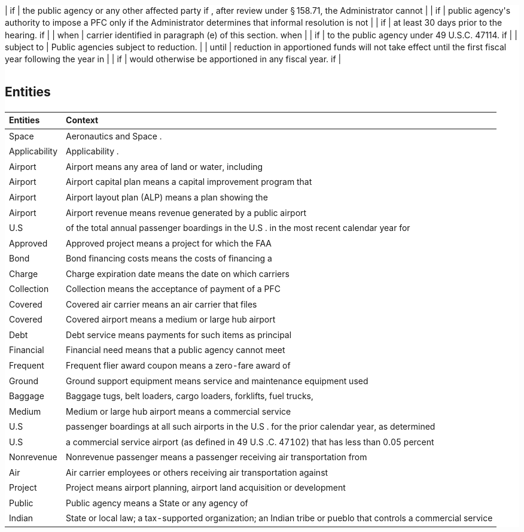 | if             | the public agency or any other affected party if , after review under &#167;&#8201;158.71, the Administrator cannot                                                                |
| if             | public agency's authority to impose a PFC only if the Administrator determines that informal resolution is not                                                                     |
| if             | at least 30 days prior to the hearing. if                                                                                                                                          |
| when           | carrier identified in paragraph (e) of this section. when                                                                                                                          |
| if             | to the public agency under 49 U.S.C. 47114. if                                                                                                                                     |
| subject to     | Public agencies  subject to  reduction.                                                                                                                                            |
| until          | reduction in apportioned funds will not take effect until the first fiscal year following the year in                                                                              |
| if             | would otherwise be apportioned in any fiscal year. if                                                                                                                              |


## Entities

| Entities       | Context                                                                                                                  |
|:---------------|:-------------------------------------------------------------------------------------------------------------------------|
| Space          | Aeronautics and  Space .                                                                                                 |
| Applicability  | Applicability .                                                                                                          |
| Airport        | Airport means any area of land or water, including                                                                       |
| Airport        | Airport capital plan means a capital improvement program that                                                            |
| Airport        | Airport layout plan (ALP) means a plan showing the                                                                       |
| Airport        | Airport revenue means revenue generated by a public airport                                                              |
| U.S            | of the total annual passenger boardings in the U.S . in the most recent calendar year for                                |
| Approved       | Approved project means a project for which the FAA                                                                       |
| Bond           | Bond financing costs means the costs of financing a                                                                      |
| Charge         | Charge expiration date means the date on which carriers                                                                  |
| Collection     | Collection means the acceptance of payment of a PFC                                                                      |
| Covered        | Covered air carrier means an air carrier that files                                                                      |
| Covered        | Covered airport means a medium or large hub airport                                                                      |
| Debt           | Debt service means payments for such items as principal                                                                  |
| Financial      | Financial need means that a public agency cannot meet                                                                    |
| Frequent       | Frequent flier award coupon means a zero-fare award of                                                                   |
| Ground         | Ground support equipment means service and maintenance equipment used                                                    |
| Baggage        | Baggage tugs, belt loaders, cargo loaders, forklifts, fuel trucks,                                                       |
| Medium         | Medium or large hub airport means a commercial service                                                                   |
| U.S            | passenger boardings at all such airports in the U.S . for the prior calendar year, as determined                         |
| U.S            | a commercial service airport (as defined in 49 U.S .C. 47102) that has less than 0.05 percent                            |
| Nonrevenue     | Nonrevenue passenger means a passenger receiving air transportation from                                                 |
| Air            | Air carrier employees or others receiving air transportation against                                                     |
| Project        | Project means airport planning, airport land acquisition or development                                                  |
| Public         | Public agency means a State or any agency of                                                                             |
| Indian         | State or local law; a tax-supported organization; an Indian tribe or pueblo that controls a commercial service           |